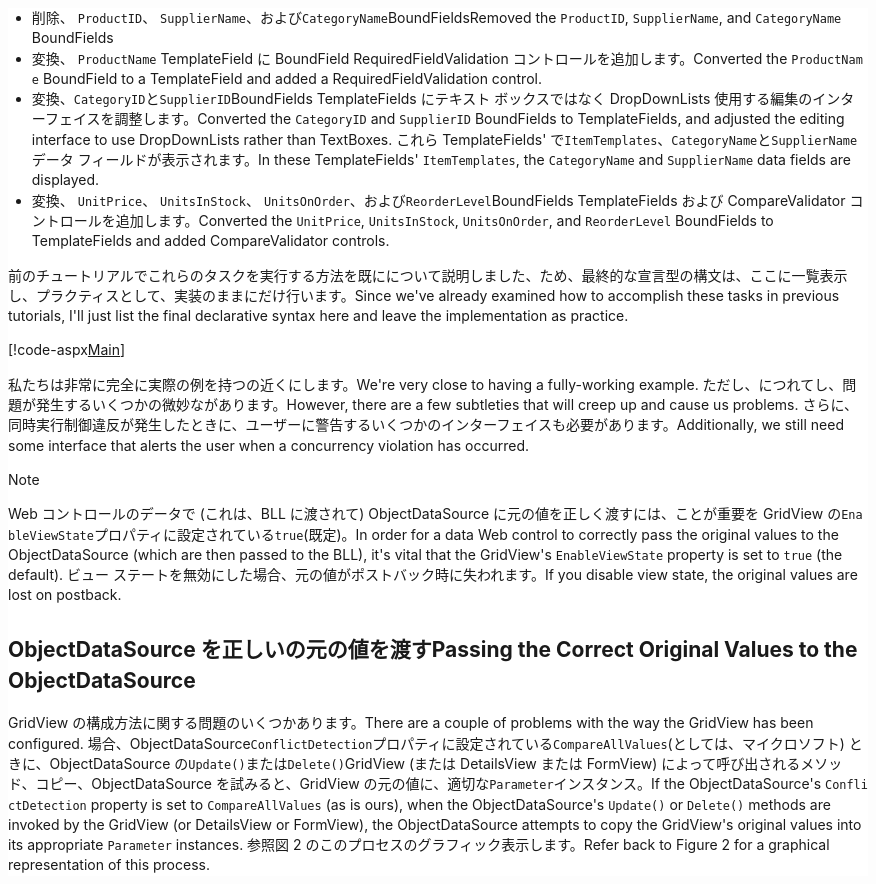 - <span data-ttu-id="e3442-294">削除、 `ProductID`、 `SupplierName`、および`CategoryName`BoundFields</span><span class="sxs-lookup"><span data-stu-id="e3442-294">Removed the `ProductID`, `SupplierName`, and `CategoryName` BoundFields</span></span>
- <span data-ttu-id="e3442-295">変換、 `ProductName` TemplateField に BoundField RequiredFieldValidation コントロールを追加します。</span><span class="sxs-lookup"><span data-stu-id="e3442-295">Converted the `ProductName` BoundField to a TemplateField and added a RequiredFieldValidation control.</span></span>
- <span data-ttu-id="e3442-296">変換、`CategoryID`と`SupplierID`BoundFields TemplateFields にテキスト ボックスではなく DropDownLists 使用する編集のインターフェイスを調整します。</span><span class="sxs-lookup"><span data-stu-id="e3442-296">Converted the `CategoryID` and `SupplierID` BoundFields to TemplateFields, and adjusted the editing interface to use DropDownLists rather than TextBoxes.</span></span> <span data-ttu-id="e3442-297">これら TemplateFields' で`ItemTemplates`、`CategoryName`と`SupplierName`データ フィールドが表示されます。</span><span class="sxs-lookup"><span data-stu-id="e3442-297">In these TemplateFields' `ItemTemplates`, the `CategoryName` and `SupplierName` data fields are displayed.</span></span>
- <span data-ttu-id="e3442-298">変換、 `UnitPrice`、 `UnitsInStock`、 `UnitsOnOrder`、および`ReorderLevel`BoundFields TemplateFields および CompareValidator コントロールを追加します。</span><span class="sxs-lookup"><span data-stu-id="e3442-298">Converted the `UnitPrice`, `UnitsInStock`, `UnitsOnOrder`, and `ReorderLevel` BoundFields to TemplateFields and added CompareValidator controls.</span></span>

<span data-ttu-id="e3442-299">前のチュートリアルでこれらのタスクを実行する方法を既にについて説明しました、ため、最終的な宣言型の構文は、ここに一覧表示し、プラクティスとして、実装のままにだけ行います。</span><span class="sxs-lookup"><span data-stu-id="e3442-299">Since we've already examined how to accomplish these tasks in previous tutorials, I'll just list the final declarative syntax here and leave the implementation as practice.</span></span>


[!code-aspx[Main](implementing-optimistic-concurrency-vb/samples/sample9.aspx)]

<span data-ttu-id="e3442-300">私たちは非常に完全に実際の例を持つの近くにします。</span><span class="sxs-lookup"><span data-stu-id="e3442-300">We're very close to having a fully-working example.</span></span> <span data-ttu-id="e3442-301">ただし、につれてし、問題が発生するいくつかの微妙ながあります。</span><span class="sxs-lookup"><span data-stu-id="e3442-301">However, there are a few subtleties that will creep up and cause us problems.</span></span> <span data-ttu-id="e3442-302">さらに、同時実行制御違反が発生したときに、ユーザーに警告するいくつかのインターフェイスも必要があります。</span><span class="sxs-lookup"><span data-stu-id="e3442-302">Additionally, we still need some interface that alerts the user when a concurrency violation has occurred.</span></span>

> [!NOTE]
> <span data-ttu-id="e3442-303">Web コントロールのデータで (これは、BLL に渡されて) ObjectDataSource に元の値を正しく渡すには、ことが重要を GridView の`EnableViewState`プロパティに設定されている`true`(既定)。</span><span class="sxs-lookup"><span data-stu-id="e3442-303">In order for a data Web control to correctly pass the original values to the ObjectDataSource (which are then passed to the BLL), it's vital that the GridView's `EnableViewState` property is set to `true` (the default).</span></span> <span data-ttu-id="e3442-304">ビュー ステートを無効にした場合、元の値がポストバック時に失われます。</span><span class="sxs-lookup"><span data-stu-id="e3442-304">If you disable view state, the original values are lost on postback.</span></span>


## <a name="passing-the-correct-original-values-to-the-objectdatasource"></a><span data-ttu-id="e3442-305">ObjectDataSource を正しいの元の値を渡す</span><span class="sxs-lookup"><span data-stu-id="e3442-305">Passing the Correct Original Values to the ObjectDataSource</span></span>

<span data-ttu-id="e3442-306">GridView の構成方法に関する問題のいくつかあります。</span><span class="sxs-lookup"><span data-stu-id="e3442-306">There are a couple of problems with the way the GridView has been configured.</span></span> <span data-ttu-id="e3442-307">場合、ObjectDataSource`ConflictDetection`プロパティに設定されている`CompareAllValues`(としては、マイクロソフト) ときに、ObjectDataSource の`Update()`または`Delete()`GridView (または DetailsView または FormView) によって呼び出されるメソッド、コピー、ObjectDataSource を試みると、GridView の元の値に、適切な`Parameter`インスタンス。</span><span class="sxs-lookup"><span data-stu-id="e3442-307">If the ObjectDataSource's `ConflictDetection` property is set to `CompareAllValues` (as is ours), when the ObjectDataSource's `Update()` or `Delete()` methods are invoked by the GridView (or DetailsView or FormView), the ObjectDataSource attempts to copy the GridView's original values into its appropriate `Parameter` instances.</span></span> <span data-ttu-id="e3442-308">参照図 2 のこのプロセスのグラフィック表示します。</span><span class="sxs-lookup"><span data-stu-id="e3442-308">Refer back to Figure 2 for a graphical representation of this process.</span></span>
